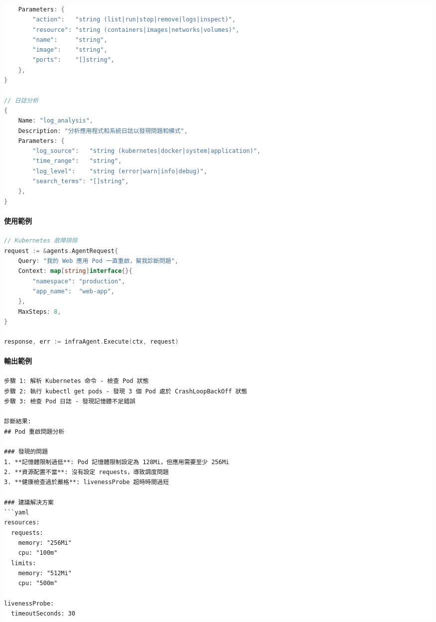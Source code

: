```go
    Parameters: {
        "action":   "string (list|run|stop|remove|logs|inspect)",
        "resource": "string (containers|images|networks|volumes)",
        "name":     "string",
        "image":    "string",
        "ports":    "[]string",
    },
}

// 日誌分析
{
    Name: "log_analysis",
    Description: "分析應用程式和系統日誌以發現問題和模式",
    Parameters: {
        "log_source":   "string (kubernetes|docker|system|application)",
        "time_range":   "string",
        "log_level":    "string (error|warn|info|debug)",
        "search_terms": "[]string",
    },
}
```

#### 使用範例

```go
// Kubernetes 故障排除
request := &agents.AgentRequest{
    Query: "我的 Web 應用 Pod 一直重啟，幫我診斷問題",
    Context: map[string]interface{}{
        "namespace": "production",
        "app_name":  "web-app",
    },
    MaxSteps: 8,
}

response, err := infraAgent.Execute(ctx, request)
```

#### 輸出範例
```
步驟 1: 解析 Kubernetes 命令 - 檢查 Pod 狀態
步驟 2: 執行 kubectl get pods - 發現 3 個 Pod 處於 CrashLoopBackOff 狀態
步驟 3: 檢查 Pod 日誌 - 發現記憶體不足錯誤

診斷結果:
## Pod 重啟問題分析

### 發現的問題
1. **記憶體限制過低**: Pod 記憶體限制設定為 128Mi，但應用需要至少 256Mi
2. **資源配置不當**: 沒有設定 requests，導致調度問題
3. **健康檢查過於嚴格**: livenessProbe 超時時間過短

### 建議解決方案
```yaml
resources:
  requests:
    memory: "256Mi"
    cpu: "100m"
  limits:
    memory: "512Mi"
    cpu: "500m"
    
livenessProbe:
  timeoutSeconds: 30
```